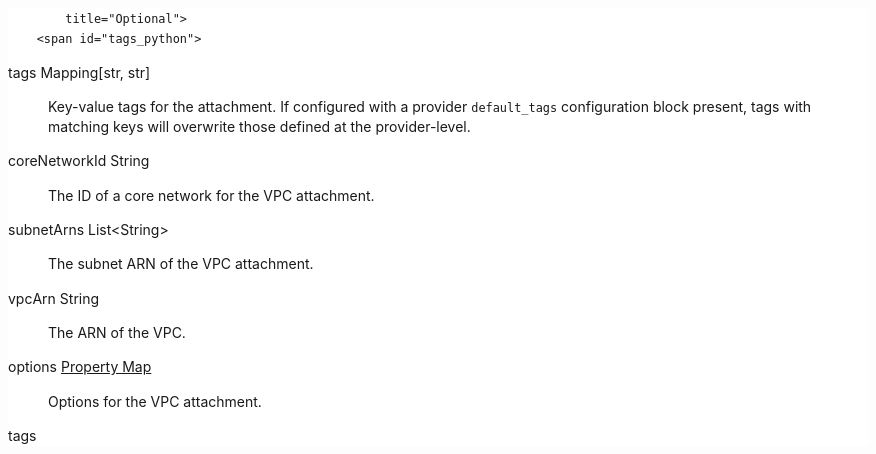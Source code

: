             title="Optional">
        <span id="tags_python">
<a data-swiftype-name="resource-property" data-swiftype-type="text" href="#tags_python" style="color: inherit; text-decoration: inherit;">tags</a>
</span>
        <span class="property-indicator"></span>
        <span class="property-type">Mapping[str, str]</span>
    </dt>
    <dd><p>Key-value tags for the attachment. If configured with a provider <code>default_tags</code> configuration block present, tags with matching keys will overwrite those defined at the provider-level.</p>
</dd></dl>
</pulumi-choosable>
</div>

<div>
<pulumi-choosable type="language" values="yaml">
<dl class="resources-properties"><dt class="property-required property-replacement"
            title="Required">
        <span id="corenetworkid_yaml">
<a data-swiftype-name="resource-property" data-swiftype-type="text" href="#corenetworkid_yaml" style="color: inherit; text-decoration: inherit;">core<wbr>Network<wbr>Id</a>
</span>
        <span class="property-indicator"></span>
        <span class="property-type">String</span>
    </dt>
    <dd><p>The ID of a core network for the VPC attachment.</p>
</dd><dt class="property-required"
            title="Required">
        <span id="subnetarns_yaml">
<a data-swiftype-name="resource-property" data-swiftype-type="text" href="#subnetarns_yaml" style="color: inherit; text-decoration: inherit;">subnet<wbr>Arns</a>
</span>
        <span class="property-indicator"></span>
        <span class="property-type">List&lt;String&gt;</span>
    </dt>
    <dd><p>The subnet ARN of the VPC attachment.</p>
</dd><dt class="property-required property-replacement"
            title="Required">
        <span id="vpcarn_yaml">
<a data-swiftype-name="resource-property" data-swiftype-type="text" href="#vpcarn_yaml" style="color: inherit; text-decoration: inherit;">vpc<wbr>Arn</a>
</span>
        <span class="property-indicator"></span>
        <span class="property-type">String</span>
    </dt>
    <dd><p>The ARN of the VPC.</p>
</dd><dt class="property-optional"
            title="Optional">
        <span id="options_yaml">
<a data-swiftype-name="resource-property" data-swiftype-type="text" href="#options_yaml" style="color: inherit; text-decoration: inherit;">options</a>
</span>
        <span class="property-indicator"></span>
        <span class="property-type"><a href="#vpcattachmentoptions">Property Map</a></span>
    </dt>
    <dd><p>Options for the VPC attachment.</p>
</dd><dt class="property-optional"
            title="Optional">
        <span id="tags_yaml">
<a data-swiftype-name="resource-property" data-swiftype-type="text" href="#tags_yaml" style="color: inherit; text-decoration: inherit;">tags</a>
</span>
        <span class="property-indicator"></span>